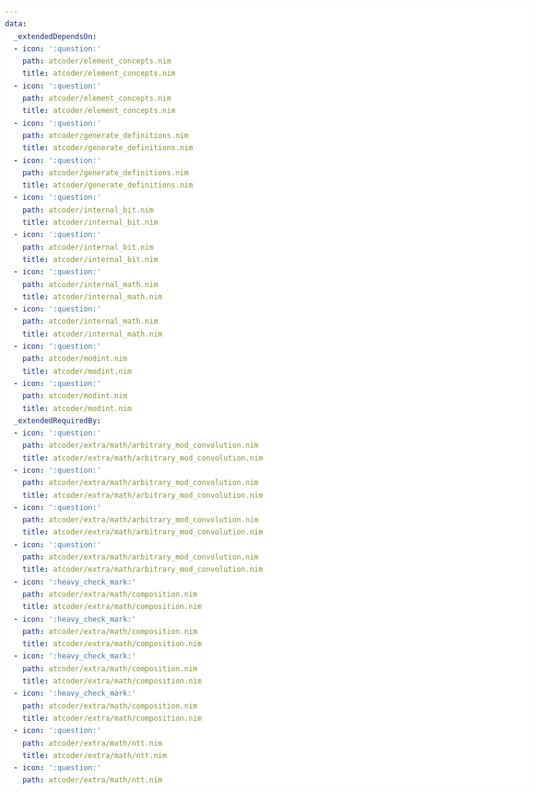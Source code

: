 ```yaml
---
data:
  _extendedDependsOn:
  - icon: ':question:'
    path: atcoder/element_concepts.nim
    title: atcoder/element_concepts.nim
  - icon: ':question:'
    path: atcoder/element_concepts.nim
    title: atcoder/element_concepts.nim
  - icon: ':question:'
    path: atcoder/generate_definitions.nim
    title: atcoder/generate_definitions.nim
  - icon: ':question:'
    path: atcoder/generate_definitions.nim
    title: atcoder/generate_definitions.nim
  - icon: ':question:'
    path: atcoder/internal_bit.nim
    title: atcoder/internal_bit.nim
  - icon: ':question:'
    path: atcoder/internal_bit.nim
    title: atcoder/internal_bit.nim
  - icon: ':question:'
    path: atcoder/internal_math.nim
    title: atcoder/internal_math.nim
  - icon: ':question:'
    path: atcoder/internal_math.nim
    title: atcoder/internal_math.nim
  - icon: ':question:'
    path: atcoder/modint.nim
    title: atcoder/modint.nim
  - icon: ':question:'
    path: atcoder/modint.nim
    title: atcoder/modint.nim
  _extendedRequiredBy:
  - icon: ':question:'
    path: atcoder/extra/math/arbitrary_mod_convolution.nim
    title: atcoder/extra/math/arbitrary_mod_convolution.nim
  - icon: ':question:'
    path: atcoder/extra/math/arbitrary_mod_convolution.nim
    title: atcoder/extra/math/arbitrary_mod_convolution.nim
  - icon: ':question:'
    path: atcoder/extra/math/arbitrary_mod_convolution.nim
    title: atcoder/extra/math/arbitrary_mod_convolution.nim
  - icon: ':question:'
    path: atcoder/extra/math/arbitrary_mod_convolution.nim
    title: atcoder/extra/math/arbitrary_mod_convolution.nim
  - icon: ':heavy_check_mark:'
    path: atcoder/extra/math/composition.nim
    title: atcoder/extra/math/composition.nim
  - icon: ':heavy_check_mark:'
    path: atcoder/extra/math/composition.nim
    title: atcoder/extra/math/composition.nim
  - icon: ':heavy_check_mark:'
    path: atcoder/extra/math/composition.nim
    title: atcoder/extra/math/composition.nim
  - icon: ':heavy_check_mark:'
    path: atcoder/extra/math/composition.nim
    title: atcoder/extra/math/composition.nim
  - icon: ':question:'
    path: atcoder/extra/math/ntt.nim
    title: atcoder/extra/math/ntt.nim
  - icon: ':question:'
    path: atcoder/extra/math/ntt.nim
```